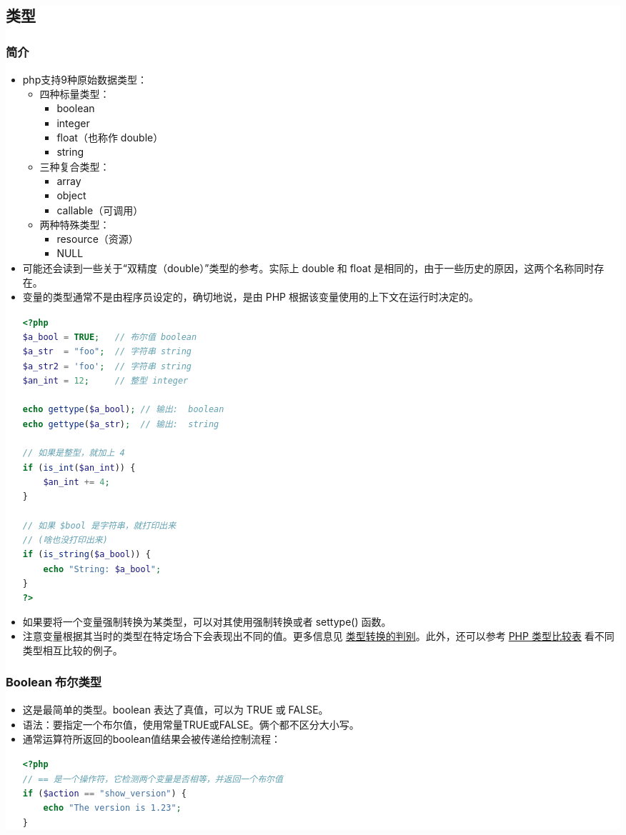 ## 类型

### 简介

- php支持9种原始数据类型：
    - 四种标量类型：
        - boolean
        - integer
        - float（也称作 double）
        - string
    - 三种复合类型：
        - array
        - object
        - callable（可调用）
    - 两种特殊类型：
        - resource（资源）
        - NULL
- 可能还会读到一些关于“双精度（double）”类型的参考。实际上 double 和 float 是相同的，由于一些历史的原因，这两个名称同时存在。
- 变量的类型通常不是由程序员设定的，确切地说，是由 PHP 根据该变量使用的上下文在运行时决定的。
    ```php
    <?php
    $a_bool = TRUE;   // 布尔值 boolean
    $a_str  = "foo";  // 字符串 string
    $a_str2 = 'foo';  // 字符串 string
    $an_int = 12;     // 整型 integer
    
    echo gettype($a_bool); // 输出:  boolean
    echo gettype($a_str);  // 输出:  string
    
    // 如果是整型，就加上 4
    if (is_int($an_int)) {
        $an_int += 4;
    }
    
    // 如果 $bool 是字符串，就打印出来
    // (啥也没打印出来)
    if (is_string($a_bool)) {
        echo "String: $a_bool";
    }
    ?>
    ```
- 如果要将一个变量强制转换为某类型，可以对其使用强制转换或者 settype() 函数。
- 注意变量根据其当时的类型在特定场合下会表现出不同的值。更多信息见 [类型转换的判别](#)。此外，还可以参考 [PHP 类型比较表](#) 看不同类型相互比较的例子。

### Boolean 布尔类型

- 这是最简单的类型。boolean 表达了真值，可以为 TRUE 或 FALSE。
- 语法：要指定一个布尔值，使用常量TRUE或FALSE。俩个都不区分大小写。
- 通常运算符所返回的boolean值结果会被传递给控制流程：
    ```php
    <?php
    // == 是一个操作符，它检测两个变量是否相等，并返回一个布尔值
    if ($action == "show_version") {
        echo "The version is 1.23";
    }
    